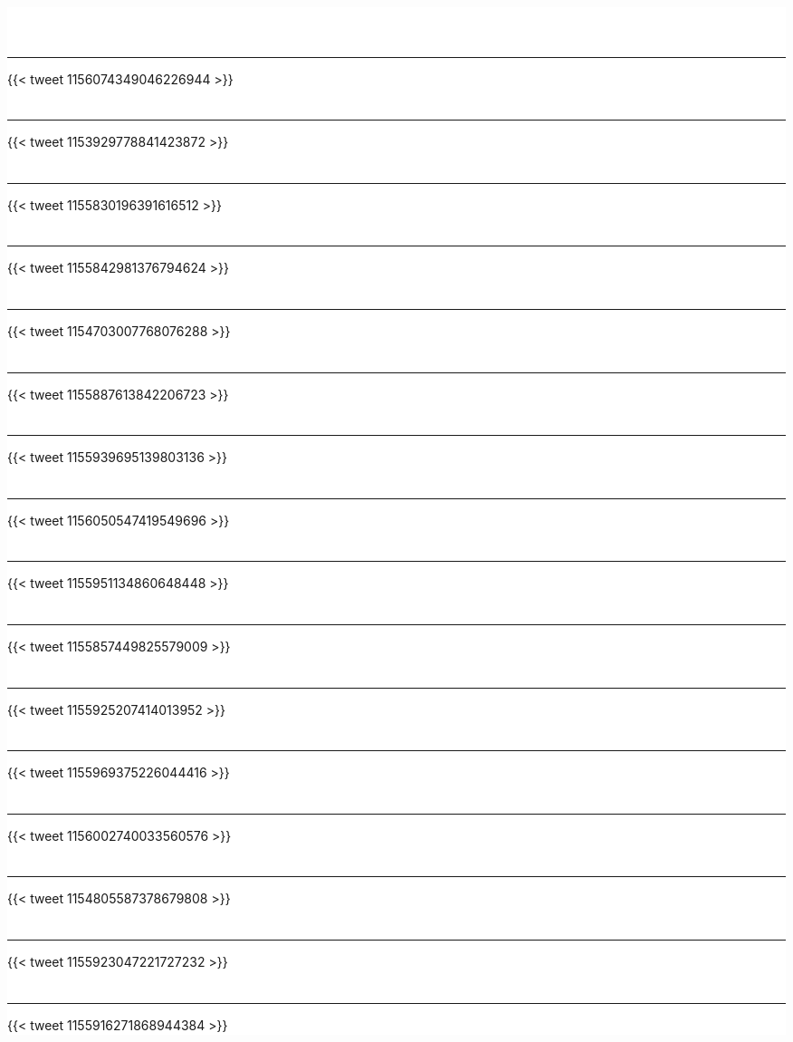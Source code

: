 <br>
<br>
<hr>
{{< tweet 1156074349046226944 >}}
<br>
<br>
<hr>
{{< tweet 1153929778841423872 >}}
<br>
<br>
<hr>
{{< tweet 1155830196391616512 >}}
<br>
<br>
<hr>
{{< tweet 1155842981376794624 >}}
<br>
<br>
<hr>
{{< tweet 1154703007768076288 >}}
<br>
<br>
<hr>
{{< tweet 1155887613842206723 >}}
<br>
<br>
<hr>
{{< tweet 1155939695139803136 >}}
<br>
<br>
<hr>
{{< tweet 1156050547419549696 >}}
<br>
<br>
<hr>
{{< tweet 1155951134860648448 >}}
<br>
<br>
<hr>
{{< tweet 1155857449825579009 >}}
<br>
<br>
<hr>
{{< tweet 1155925207414013952 >}}
<br>
<br>
<hr>
{{< tweet 1155969375226044416 >}}
<br>
<br>
<hr>
{{< tweet 1156002740033560576 >}}
<br>
<br>
<hr>
{{< tweet 1154805587378679808 >}}
<br>
<br>
<hr>
{{< tweet 1155923047221727232 >}}
<br>
<br>
<hr>
{{< tweet 1155916271868944384 >}}